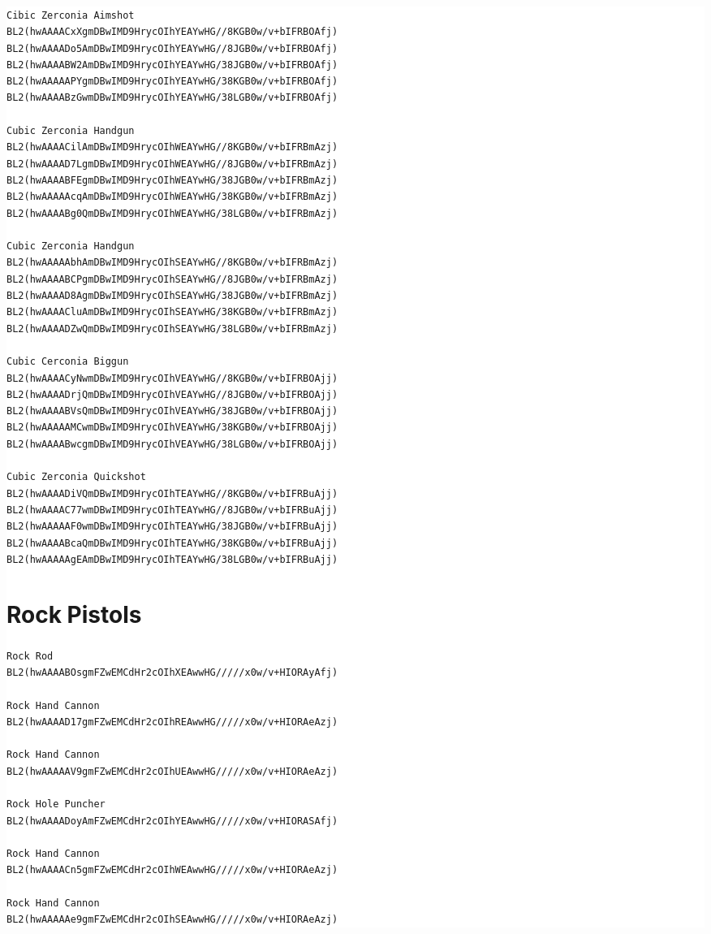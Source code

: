     Cibic Zerconia Aimshot
    BL2(hwAAAACxXgmDBwIMD9HrycOIhYEAYwHG//8KGB0w/v+bIFRBOAfj)
    BL2(hwAAAADo5AmDBwIMD9HrycOIhYEAYwHG//8JGB0w/v+bIFRBOAfj)
    BL2(hwAAAABW2AmDBwIMD9HrycOIhYEAYwHG/38JGB0w/v+bIFRBOAfj)
    BL2(hwAAAAAPYgmDBwIMD9HrycOIhYEAYwHG/38KGB0w/v+bIFRBOAfj)
    BL2(hwAAAABzGwmDBwIMD9HrycOIhYEAYwHG/38LGB0w/v+bIFRBOAfj)

    Cubic Zerconia Handgun
    BL2(hwAAAACilAmDBwIMD9HrycOIhWEAYwHG//8KGB0w/v+bIFRBmAzj)
    BL2(hwAAAAD7LgmDBwIMD9HrycOIhWEAYwHG//8JGB0w/v+bIFRBmAzj)
    BL2(hwAAAABFEgmDBwIMD9HrycOIhWEAYwHG/38JGB0w/v+bIFRBmAzj)
    BL2(hwAAAAAcqAmDBwIMD9HrycOIhWEAYwHG/38KGB0w/v+bIFRBmAzj)
    BL2(hwAAAABg0QmDBwIMD9HrycOIhWEAYwHG/38LGB0w/v+bIFRBmAzj)

    Cubic Zerconia Handgun
    BL2(hwAAAAAbhAmDBwIMD9HrycOIhSEAYwHG//8KGB0w/v+bIFRBmAzj)
    BL2(hwAAAABCPgmDBwIMD9HrycOIhSEAYwHG//8JGB0w/v+bIFRBmAzj)
    BL2(hwAAAAD8AgmDBwIMD9HrycOIhSEAYwHG/38JGB0w/v+bIFRBmAzj)
    BL2(hwAAAACluAmDBwIMD9HrycOIhSEAYwHG/38KGB0w/v+bIFRBmAzj)
    BL2(hwAAAADZwQmDBwIMD9HrycOIhSEAYwHG/38LGB0w/v+bIFRBmAzj)

    Cubic Cerconia Biggun
    BL2(hwAAAACyNwmDBwIMD9HrycOIhVEAYwHG//8KGB0w/v+bIFRBOAjj)
    BL2(hwAAAADrjQmDBwIMD9HrycOIhVEAYwHG//8JGB0w/v+bIFRBOAjj)
    BL2(hwAAAABVsQmDBwIMD9HrycOIhVEAYwHG/38JGB0w/v+bIFRBOAjj)
    BL2(hwAAAAAMCwmDBwIMD9HrycOIhVEAYwHG/38KGB0w/v+bIFRBOAjj)
    BL2(hwAAAABwcgmDBwIMD9HrycOIhVEAYwHG/38LGB0w/v+bIFRBOAjj)

    Cubic Zerconia Quickshot
    BL2(hwAAAADiVQmDBwIMD9HrycOIhTEAYwHG//8KGB0w/v+bIFRBuAjj)
    BL2(hwAAAAC77wmDBwIMD9HrycOIhTEAYwHG//8JGB0w/v+bIFRBuAjj)
    BL2(hwAAAAAF0wmDBwIMD9HrycOIhTEAYwHG/38JGB0w/v+bIFRBuAjj)
    BL2(hwAAAABcaQmDBwIMD9HrycOIhTEAYwHG/38KGB0w/v+bIFRBuAjj)
    BL2(hwAAAAAgEAmDBwIMD9HrycOIhTEAYwHG/38LGB0w/v+bIFRBuAjj)

# Rock Pistols

    Rock Rod
    BL2(hwAAAABOsgmFZwEMCdHr2cOIhXEAwwHG/////x0w/v+HIORAyAfj)

    Rock Hand Cannon
    BL2(hwAAAAD17gmFZwEMCdHr2cOIhREAwwHG/////x0w/v+HIORAeAzj)

    Rock Hand Cannon
    BL2(hwAAAAAV9gmFZwEMCdHr2cOIhUEAwwHG/////x0w/v+HIORAeAzj)

    Rock Hole Puncher
    BL2(hwAAAADoyAmFZwEMCdHr2cOIhYEAwwHG/////x0w/v+HIORASAfj)

    Rock Hand Cannon
    BL2(hwAAAACn5gmFZwEMCdHr2cOIhWEAwwHG/////x0w/v+HIORAeAzj)

    Rock Hand Cannon
    BL2(hwAAAAAe9gmFZwEMCdHr2cOIhSEAwwHG/////x0w/v+HIORAeAzj)

